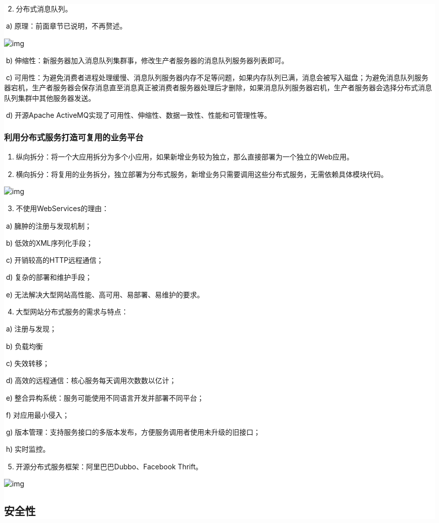 2. 分布式消息队列。

​    a) 原理：前面章节已说明，不再赘述。

![img](https://images2017.cnblogs.com/blog/1200732/201707/1200732-20170730164346552-89238016.png)

​    b) 伸缩性：新服务器加入消息队列集群事，修改生产者服务器的消息队列服务器列表即可。

​    c) 可用性：为避免消费者进程处理缓慢、消息队列服务器内存不足等问题，如果内存队列已满，消息会被写入磁盘；为避免消息队列服务器宕机，生产者服务器会保存消息直至消息真正被消费者服务器处理后才删除，如果消息队列服务器宕机，生产者服务器会选择分布式消息队列集群中其他服务器发送。

​    d) 开源Apache ActiveMQ实现了可用性、伸缩性、数据一致性、性能和可管理性等。



### 利用分布式服务打造可复用的业务平台

1. 纵向拆分：将一个大应用拆分为多个小应用，如果新增业务较为独立，那么直接部署为一个独立的Web应用。

2. 横向拆分：将复用的业务拆分，独立部署为分布式服务，新增业务只需要调用这些分布式服务，无需依赖具体模块代码。

![img](https://images2017.cnblogs.com/blog/1200732/201707/1200732-20170730164445443-1957105801.png)

3. 不使用WebServices的理由：

​    a) 臃肿的注册与发现机制；

​    b) 低效的XML序列化手段；

​    c) 开销较高的HTTP远程通信；

​    d) 复杂的部署和维护手段；

​    e) 无法解决大型网站高性能、高可用、易部署、易维护的要求。

4. 大型网站分布式服务的需求与特点：

​    a) 注册与发现；

​    b) 负载均衡

​    c) 失效转移；

​    d) 高效的远程通信：核心服务每天调用次数数以亿计；

​    e) 整合异构系统：服务可能使用不同语言开发并部署不同平台；

​    f) 对应用最小侵入；

​    g) 版本管理：支持服务接口的多版本发布，方便服务调用者使用未升级的旧接口；

​    h) 实时监控。

5. 开源分布式服务框架：阿里巴巴Dubbo、Facebook Thrift。

![img](https://images2017.cnblogs.com/blog/1200732/201707/1200732-20170730164625974-878167488.png)



## 安全性

